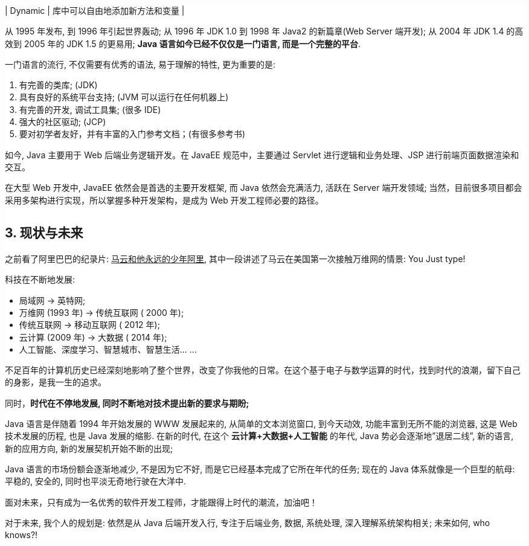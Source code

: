 |         Dynamic          |                                库中可以自由地添加新方法和变量                                |


从 1995 年发布, 到 1996 年引起世界轰动; 从 1996 年 JDK 1.0 到 1998 年 Java2 的新篇章(Web Server 端开发); 从 2004 年 JDK 1.4 的高效到 2005 年的 JDK 1.5 的更易用; **Java 语言如今已经不仅仅是一门语言, 而是一个完整的平台**.

一门语言的流行, 不仅需要有优秀的语法, 易于理解的特性, 更为重要的是:   
1. 有完善的类库; (JDK)
2. 具有良好的系统平台支持; (JVM 可以运行在任何机器上) 
3. 有完善的开发, 调试工具集; (很多 IDE)
4. 强大的社区驱动; (JCP)
5. 要对初学者友好，并有丰富的入门参考文档；(有很多参考书)

如今, Java 主要用于 Web 后端业务逻辑开发。在 JavaEE 规范中，主要通过 Servlet 进行逻辑和业务处理、JSP 进行前端页面数据渲染和交互。

在大型 Web 开发中, JavaEE 依然会是首选的主要开发框架, 而 Java 依然会充满活力, 活跃在 Server 端开发领域; 当然，目前很多项目都会采用多架构进行实现，所以掌握多种开发架构，是成为 Web 开发工程师必要的路径。

## 3. 现状与未来

之前看了阿里巴巴的纪录片: [马云和他永远的少年阿里](), 其中一段讲述了马云在美国第一次接触万维网的情景: You Just type!

科技在不断地发展: 
- 局域网 -> 英特网;
- 万维网 (1993 年) -> 传统互联网 ( 2000 年);
- 传统互联网 -> 移动互联网 ( 2012 年);
- 云计算 (2009 年) -> 大数据 ( 2014 年);
- 人工智能、深度学习、智慧城市、智慧生活... ...

不足百年的计算机历史已经深刻地影响了整个世界，改变了你我他的日常。在这个基于电子与数学运算的时代，找到时代的浪潮，留下自己的身影，是我一生的追求。 

同时，**时代在不停地发展, 同时不断地对技术提出新的要求与期盼;**

Java 语言是伴随着 1994 年开始发展的 WWW 发展起来的, 从简单的文本浏览窗口, 到今天动效, 功能丰富到无所不能的浏览器, 这是 Web 技术发展的历程, 也是 Java 发展的缩影. 在新的时代, 在这个 **云计算+大数据+人工智能** 的年代, Java 势必会逐渐地”退居二线”, 新的语言, 新的应用方向, 新的发展契机开始不断的出现;

Java 语言的市场份额会逐渐地减少, 不是因为它不好, 而是它已经基本完成了它所在年代的任务; 现在的 Java 体系就像是一个巨型的航母: 平稳的, 安全的, 同时也平淡无奇地行驶在大洋中.

面对未来，只有成为一名优秀的软件开发工程师，才能跟得上时代的潮流，加油吧！

对于未来, 我个人的规划是: 依然是从 Java 后端开发入行, 专注于后端业务, 数据, 系统处理, 深入理解系统架构相关; 未来如何, who knows?!
